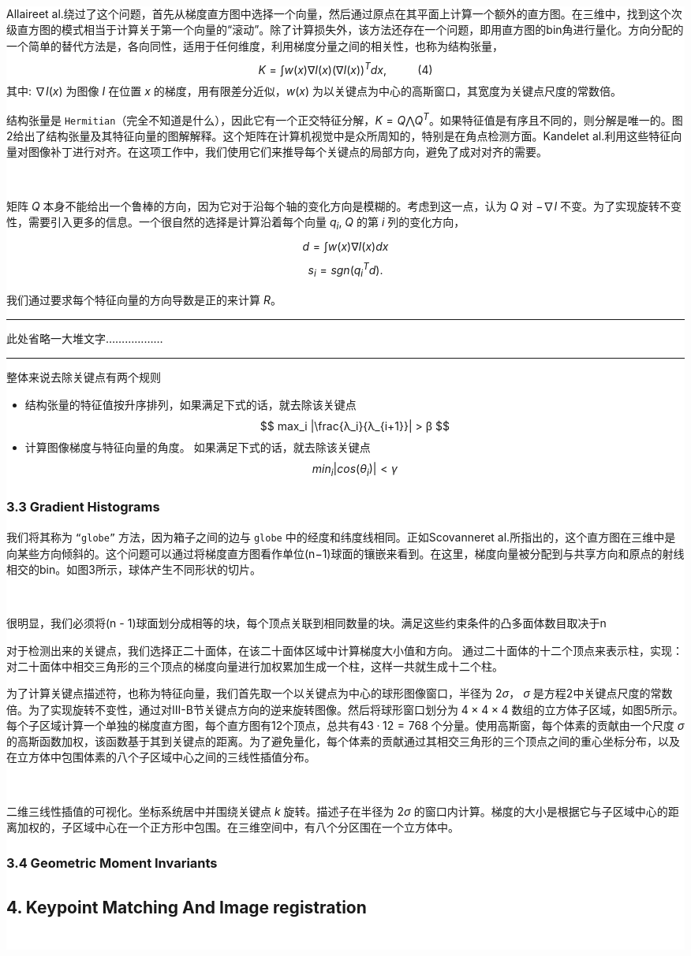 Allaireet al.绕过了这个问题，首先从梯度直方图中选择一个向量，然后通过原点在其平面上计算一个额外的直方图。在三维中，找到这个次级直方图的模式相当于计算关于第一个向量的“滚动”。除了计算损失外，该方法还存在一个问题，即用直方图的bin角进行量化。方向分配的一个简单的替代方法是，各向同性，适用于任何维度，利用梯度分量之间的相关性，也称为结构张量，
$$K = \int w(x)∇I(x)(∇I(x))^Tdx, \ \ \ \ \ \ \ \ \ \  (4) $$
其中: $∇I(x)$ 为图像 $I$ 在位置 $x$ 的梯度，用有限差分近似，$w(x)$ 为以关键点为中心的高斯窗口，其宽度为关键点尺度的常数倍。

结构张量是 `Hermitian`（完全不知道是什么），因此它有一个正交特征分解，$K=Q \bigwedge Q^T$。如果特征值是有序且不同的，则分解是唯一的。图2给出了结构张量及其特征向量的图解解释。这个矩阵在计算机视觉中是众所周知的，特别是在角点检测方面。Kandelet al.利用这些特征向量对图像补丁进行对齐。在这项工作中，我们使用它们来推导每个关键点的局部方向，避免了成对对齐的需要。 

<div align="center"><img src="https://img-blog.csdnimg.cn/291d98be31a44fa4b48ac82349e00b70.png
" width="60%" alt=""></div>

矩阵 $Q$ 本身不能给出一个鲁棒的方向，因为它对于沿每个轴的变化方向是模糊的。考虑到这一点，认为 $Q$ 对 $-∇I$ 不变。为了实现旋转不变性，需要引入更多的信息。一个很自然的选择是计算沿着每个向量 $q_i$, $Q$ 的第 $i$ 列的变化方向，
$$d = \int w(x)∇I(x)dx$$ $$s_i=sgn(q^T_id).$$

我们通过要求每个特征向量的方向导数是正的来计算 $R$。

---
此处省略一大堆文字………………

---

整体来说去除关键点有两个规则
- 结构张量的特征值按升序排列，如果满足下式的话，就去除该关键点
$$ max_i |\frac{λ_i}{λ_{i+1}}| > β $$
- 计算图像梯度与特征向量的角度。 如果满足下式的话，就去除该关键点
$$min_i|cos(θ_i)|< γ$$


### 3.3  Gradient Histograms

我们将其称为 `“globe”` 方法，因为箱子之间的边与 `globe` 中的经度和纬度线相同。正如Scovanneret al.所指出的，这个直方图在三维中是向某些方向倾斜的。这个问题可以通过将梯度直方图看作单位(n−1)球面的镶嵌来看到。在这里，梯度向量被分配到与共享方向和原点的射线相交的bin。如图3所示，球体产生不同形状的切片。

<div align="center"><img src="https://img-blog.csdnimg.cn/7b9b1050df1c4e9e8b8a9bb54ca0d408.png
" width="60%" alt=""></div>

很明显，我们必须将(n - 1)球面划分成相等的块，每个顶点关联到相同数量的块。满足这些约束条件的凸多面体数目取决于n

对于检测出来的关键点，我们选择正二十面体，在该二十面体区域中计算梯度大小值和方向。 通过二十面体的十二个顶点来表示柱，实现： 对二十面体中相交三角形的三个顶点的梯度向量进行加权累加生成一个柱，这样一共就生成十二个柱。

为了计算关键点描述符，也称为特征向量，我们首先取一个以关键点为中心的球形图像窗口，半径为 $2σ$， $σ$ 是方程2中关键点尺度的常数倍。为了实现旋转不变性，通过对III-B节关键点方向的逆来旋转图像。然后将球形窗口划分为 $4×4×4$ 数组的立方体子区域，如图5所示。每个子区域计算一个单独的梯度直方图，每个直方图有12个顶点，总共有$43·12=768$ 个分量。使用高斯窗，每个体素的贡献由一个尺度 $σ$ 的高斯函数加权，该函数基于其到关键点的距离。为了避免量化，每个体素的贡献通过其相交三角形的三个顶点之间的重心坐标分布，以及在立方体中包围体素的八个子区域中心之间的三线性插值分布。


<div align="center"><img src="https://img-blog.csdnimg.cn/a5ff7392f7e44975b92ee02fce926c04.png
" width="60%" alt=""></div>

二维三线性插值的可视化。坐标系统居中并围绕关键点 $k$ 旋转。描述子在半径为 $2σ$ 的窗口内计算。梯度的大小是根据它与子区域中心的距离加权的，子区域中心在一个正方形中包围。在三维空间中，有八个分区围在一个立方体中。

### 3.4 Geometric Moment Invariants

## 4. Keypoint Matching And Image registration

<div align="center"><img src="https://img-blog.csdnimg.cn/ee3bfd88c11940a3a858860b876f7650.png
" width="60%" alt=""></div>